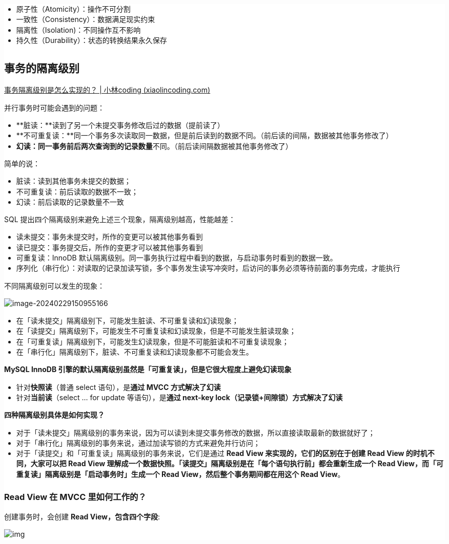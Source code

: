 - 原子性（Atomicity）：操作不可分割
- 一致性（Consistency）：数据满足现实约束
- 隔离性（Isolation)：不同操作互不影响
- 持久性（Durability）：状态的转换结果永久保存

## 事务的隔离级别

[事务隔离级别是怎么实现的？ | 小林coding (xiaolincoding.com)](https://xiaolincoding.com/mysql/transaction/mvcc.html)

并行事务时可能会遇到的问题：

- **脏读：**读到了另一个未提交事务修改后过的数据（提前读了）
- **不可重复读：**同一个事务多次读取同一数据，但是前后读到的数据不同。（前后读的间隔，数据被其他事务修改了）
- **幻读：**同一事务前后两次查询到的**记录数量**不同。（前后读间隔数据被其他事务修改了）

简单的说：

- 脏读：读到其他事务未提交的数据；
- 不可重复读：前后读取的数据不一致；
- 幻读：前后读取的记录数量不一致

SQL 提出四个隔离级别来避免上述三个现象，隔离级别越高，性能越差：

- 读未提交：事务未提交时，所作的变更可以被其他事务看到
- 读已提交：事务提交后，所作的变更才可以被其他事务看到
- 可重复读：InnoDB 默认隔离级别。同一事务执行过程中看到的数据，与启动事务时看到的数据一致。
- 序列化（串行化）：对读取的记录加读写锁，多个事务发生读写冲突时，后访问的事务必须等待前面的事务完成，才能执行

不同隔离级别可以发生的现象：

![image-20240229150955166](https://xiongyuqing-img.oss-cn-qingdao.aliyuncs.com/img/202402291509400.png)

- 在「读未提交」隔离级别下，可能发生脏读、不可重复读和幻读现象；
- 在「读提交」隔离级别下，可能发生不可重复读和幻读现象，但是不可能发生脏读现象；
- 在「可重复读」隔离级别下，可能发生幻读现象，但是不可能脏读和不可重复读现象；
- 在「串行化」隔离级别下，脏读、不可重复读和幻读现象都不可能会发生。

**MySQL InnoDB 引擎的默认隔离级别虽然是「可重复读」，但是它很大程度上避免幻读现象**

- 针对**快照读**（普通 select 语句），是**通过 MVCC 方式解决了幻读**
- 针对**当前读**（select ... for update 等语句），是**通过 next-key lock（记录锁+间隙锁）方式解决了幻读**

**四种隔离级别具体是如何实现？**

- 对于「读未提交」隔离级别的事务来说，因为可以读到未提交事务修改的数据，所以直接读取最新的数据就好了；
- 对于「串行化」隔离级别的事务来说，通过加读写锁的方式来避免并行访问；
- 对于「读提交」和「可重复读」隔离级别的事务来说，它们是通过 **Read View **来实现的，它们的区别在于创建 Read View 的时机不同，大家可以把 Read View 理解成一个数据快照。**「读提交」隔离级别是在「每个语句执行前」都会重新生成一个 Read View，而「可重复读」隔离级别是「启动事务时」生成一个 Read View，然后整个事务期间都在用这个 Read View**。

### Read View 在 MVCC 里如何工作的？

创建事务时，会创建 **Read View，包含四个字段**:

![img](https://xiongyuqing-img.oss-cn-qingdao.aliyuncs.com/img/202402291543776.png)
